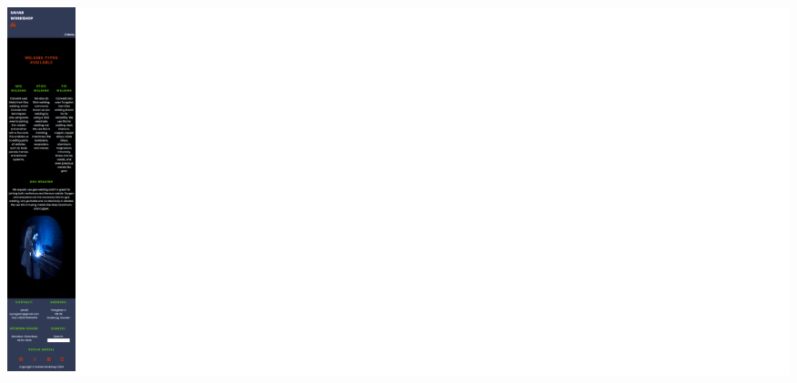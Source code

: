 <img src="assets/images/iphone-14-pro-maxw.png" alt="Responsive Design iphone 14 pro max" height="400">